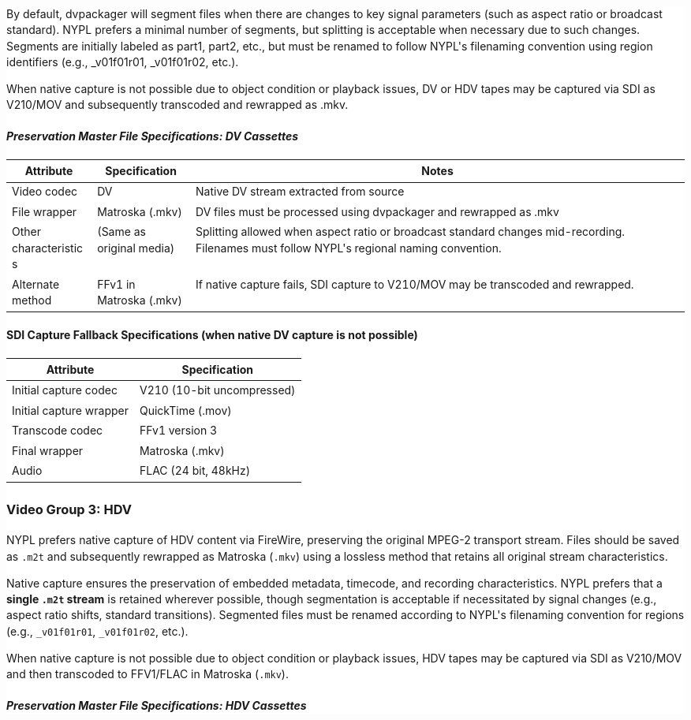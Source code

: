 By default, dvpackager will segment files when there are changes to key signal parameters (such as aspect ratio or broadcast standard). NYPL prefers a minimal number of segments, but splitting is acceptable when necessary due to such changes. Segments are initially labeled as part1, part2, etc., but must be renamed to follow NYPL's filenaming convention using region identifiers (e.g., _v01f01r01, _v01f01r02, etc.).

When native capture is not possible due to object condition or playback issues, DV or HDV tapes may be captured via SDI as V210/MOV and subsequently transcoded and rewrapped as .mkv.

#### **_Preservation Master File Specifications: DV Cassettes_**

| Attribute | Specification | Notes |
| ---- | ---- | ---- |
| Video codec | DV | Native DV stream extracted from source |
| File wrapper | Matroska (.mkv) | DV files must be processed using dvpackager and rewrapped as .mkv |
| Other characteristics | (Same as original media) | Splitting allowed when aspect ratio or broadcast standard changes mid-recording. Filenames must follow NYPL's regional naming convention. |
| Alternate method | FFv1 in Matroska (.mkv) | If native capture fails, SDI capture to V210/MOV may be transcoded and rewrapped. |

#### SDI Capture Fallback Specifications (when native DV capture is not possible)

| Attribute | Specification |
| ---- | ------ |
| Initial capture codec | V210 (10-bit uncompressed) |
| Initial capture wrapper | QuickTime (.mov) |
| Transcode codec | FFv1 version 3 |
| Final wrapper | Matroska (.mkv) |
| Audio | FLAC (24 bit, 48kHz) |

<a name="video-group-3"></a>

### Video Group 3: HDV

NYPL prefers native capture of HDV content via FireWire, preserving the original MPEG-2 transport stream. Files should be saved as `.m2t` and subsequently rewrapped as Matroska (`.mkv`) using a lossless method that retains all original stream characteristics.

Native capture ensures the preservation of embedded metadata, timecode, and recording characteristics. NYPL prefers that a **single `.m2t` stream** is retained wherever possible, though segmentation is acceptable if necessitated by signal changes (e.g., aspect ratio shifts, standard transitions). Segmented files must be renamed according to NYPL's filenaming convention for regions (e.g., `_v01f01r01`, `_v01f01r02`, etc.).

When native capture is not possible due to object condition or playback issues, HDV tapes may be captured via SDI as V210/MOV and then transcoded to FFV1/FLAC in Matroska (`.mkv`).

#### **_Preservation Master File Specifications: HDV Cassettes_**
